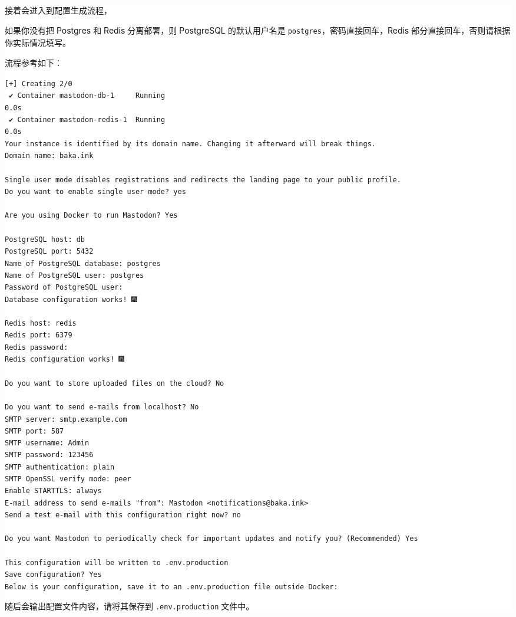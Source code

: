 接着会进入到配置生成流程，

如果你没有把 Postgres 和 Redis 分离部署，则 PostgreSQL 的默认用户名是 `postgres`，密码直接回车，Redis 部分直接回车，否则请根据你实际情况填写。

流程参考如下：

```shell
[+] Creating 2/0
 ✔ Container mastodon-db-1     Running                                                                                   0.0s 
 ✔ Container mastodon-redis-1  Running                                                                                   0.0s 
Your instance is identified by its domain name. Changing it afterward will break things.
Domain name: baka.ink

Single user mode disables registrations and redirects the landing page to your public profile.
Do you want to enable single user mode? yes

Are you using Docker to run Mastodon? Yes

PostgreSQL host: db
PostgreSQL port: 5432
Name of PostgreSQL database: postgres
Name of PostgreSQL user: postgres
Password of PostgreSQL user: 
Database configuration works! 🎆

Redis host: redis
Redis port: 6379
Redis password: 
Redis configuration works! 🎆

Do you want to store uploaded files on the cloud? No

Do you want to send e-mails from localhost? No
SMTP server: smtp.example.com
SMTP port: 587
SMTP username: Admin
SMTP password: 123456
SMTP authentication: plain
SMTP OpenSSL verify mode: peer
Enable STARTTLS: always
E-mail address to send e-mails "from": Mastodon <notifications@baka.ink>
Send a test e-mail with this configuration right now? no

Do you want Mastodon to periodically check for important updates and notify you? (Recommended) Yes

This configuration will be written to .env.production
Save configuration? Yes
Below is your configuration, save it to an .env.production file outside Docker:
```

随后会输出配置文件内容，请将其保存到 `.env.production` 文件中。
